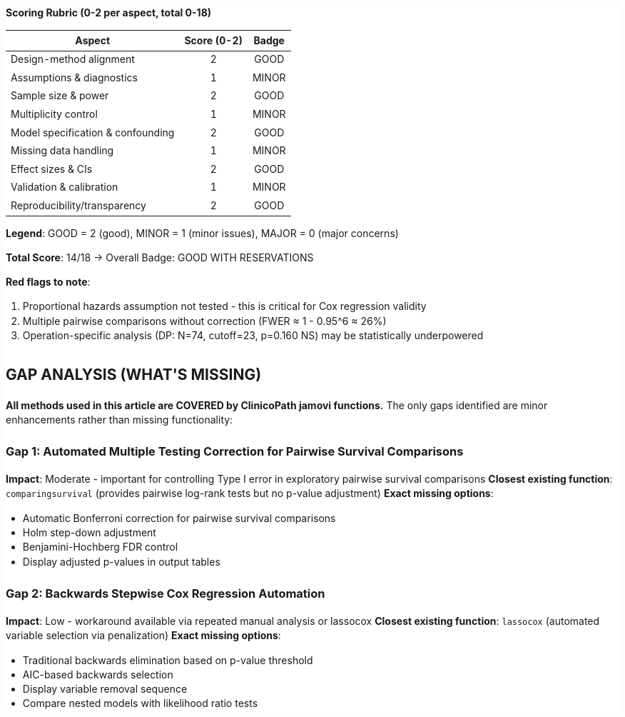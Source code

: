 **Scoring Rubric (0-2 per aspect, total 0-18)**

| Aspect | Score (0-2) | Badge |
|---|:---:|:---:|
| Design-method alignment | 2 | GOOD |
| Assumptions & diagnostics | 1 | MINOR |
| Sample size & power | 2 | GOOD |
| Multiplicity control | 1 | MINOR |
| Model specification & confounding | 2 | GOOD |
| Missing data handling | 1 | MINOR |
| Effect sizes & CIs | 2 | GOOD |
| Validation & calibration | 1 | MINOR |
| Reproducibility/transparency | 2 | GOOD |

**Legend**: GOOD = 2 (good), MINOR = 1 (minor issues), MAJOR = 0 (major concerns)

**Total Score**: 14/18 → Overall Badge: GOOD WITH RESERVATIONS

**Red flags to note**:
1. Proportional hazards assumption not tested - this is critical for Cox regression validity
2. Multiple pairwise comparisons without correction (FWER ≈ 1 - 0.95^6 ≈ 26%)
3. Operation-specific analysis (DP: N=74, cutoff=23, p=0.160 NS) may be statistically underpowered

## GAP ANALYSIS (WHAT'S MISSING)

**All methods used in this article are COVERED by ClinicoPath jamovi functions.** The only gaps identified are minor enhancements rather than missing functionality:

### Gap 1: Automated Multiple Testing Correction for Pairwise Survival Comparisons

**Impact**: Moderate - important for controlling Type I error in exploratory pairwise survival comparisons
**Closest existing function**: `comparingsurvival` (provides pairwise log-rank tests but no p-value adjustment)
**Exact missing options**:
- Automatic Bonferroni correction for pairwise survival comparisons
- Holm step-down adjustment
- Benjamini-Hochberg FDR control
- Display adjusted p-values in output tables

### Gap 2: Backwards Stepwise Cox Regression Automation

**Impact**: Low - workaround available via repeated manual analysis or lassocox
**Closest existing function**: `lassocox` (automated variable selection via penalization)
**Exact missing options**:
- Traditional backwards elimination based on p-value threshold
- AIC-based backwards selection
- Display variable removal sequence
- Compare nested models with likelihood ratio tests
